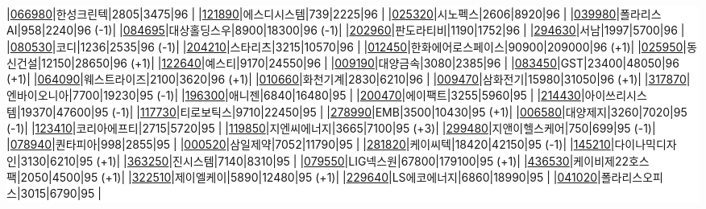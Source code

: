 |[066980](https://finance.daum.net/quotes/A066980)|한성크린텍|2805|3475|96 |
|[121890](https://finance.daum.net/quotes/A121890)|에스디시스템|739|2225|96 |
|[025320](https://finance.daum.net/quotes/A025320)|시노펙스|2606|8920|96 |
|[039980](https://finance.daum.net/quotes/A039980)|폴라리스AI|958|2240|96 (-1)|
|[084695](https://finance.daum.net/quotes/A084695)|대상홀딩스우|8900|18300|96 (-1)|
|[202960](https://finance.daum.net/quotes/A202960)|판도라티비|1190|1752|96 |
|[294630](https://finance.daum.net/quotes/A294630)|서남|1997|5700|96 |
|[080530](https://finance.daum.net/quotes/A080530)|코디|1236|2535|96 (-1)|
|[204210](https://finance.daum.net/quotes/A204210)|스타리츠|3215|10570|96 |
|[012450](https://finance.daum.net/quotes/A012450)|한화에어로스페이스|90900|209000|96 (+1)|
|[025950](https://finance.daum.net/quotes/A025950)|동신건설|12150|28650|96 (+1)|
|[122640](https://finance.daum.net/quotes/A122640)|예스티|9170|24550|96 |
|[009190](https://finance.daum.net/quotes/A009190)|대양금속|3080|2385|96 |
|[083450](https://finance.daum.net/quotes/A083450)|GST|23400|48050|96 (+1)|
|[064090](https://finance.daum.net/quotes/A064090)|웨스트라이즈|2100|3620|96 (+1)|
|[010660](https://finance.daum.net/quotes/A010660)|화천기계|2830|6210|96 |
|[009470](https://finance.daum.net/quotes/A009470)|삼화전기|15980|31050|96 (+1)|
|[317870](https://finance.daum.net/quotes/A317870)|엔바이오니아|7700|19230|95 (-1)|
|[196300](https://finance.daum.net/quotes/A196300)|애니젠|6840|16480|95 |
|[200470](https://finance.daum.net/quotes/A200470)|에이팩트|3255|5960|95 |
|[214430](https://finance.daum.net/quotes/A214430)|아이쓰리시스템|19370|47600|95 (-1)|
|[117730](https://finance.daum.net/quotes/A117730)|티로보틱스|9710|22450|95 |
|[278990](https://finance.daum.net/quotes/A278990)|EMB|3500|10430|95 (+1)|
|[006580](https://finance.daum.net/quotes/A006580)|대양제지|3260|7020|95 (-1)|
|[123410](https://finance.daum.net/quotes/A123410)|코리아에프티|2715|5720|95 |
|[119850](https://finance.daum.net/quotes/A119850)|지엔씨에너지|3665|7100|95 (+3)|
|[299480](https://finance.daum.net/quotes/A299480)|지앤이헬스케어|750|699|95 (-1)|
|[078940](https://finance.daum.net/quotes/A078940)|퀀타피아|998|2855|95 |
|[000520](https://finance.daum.net/quotes/A000520)|삼일제약|7052|11790|95 |
|[281820](https://finance.daum.net/quotes/A281820)|케이씨텍|18420|42150|95 (-1)|
|[145210](https://finance.daum.net/quotes/A145210)|다이나믹디자인|3130|6210|95 (+1)|
|[363250](https://finance.daum.net/quotes/A363250)|진시스템|7140|8310|95 |
|[079550](https://finance.daum.net/quotes/A079550)|LIG넥스원|67800|179100|95 (+1)|
|[436530](https://finance.daum.net/quotes/A436530)|케이비제22호스팩|2050|4500|95 (+1)|
|[322510](https://finance.daum.net/quotes/A322510)|제이엘케이|5890|12480|95 (+1)|
|[229640](https://finance.daum.net/quotes/A229640)|LS에코에너지|6860|18990|95 |
|[041020](https://finance.daum.net/quotes/A041020)|폴라리스오피스|3015|6790|95 |